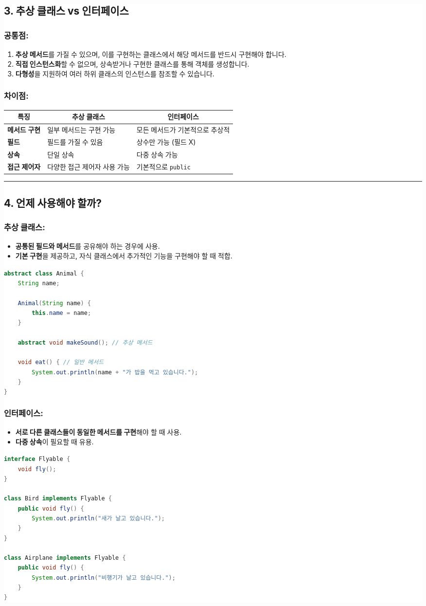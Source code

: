 ## 3. 추상 클래스 vs 인터페이스

### 공통점:
1. **추상 메서드**를 가질 수 있으며, 이를 구현하는 클래스에서 해당 메서드를 반드시 구현해야 합니다.
2. **직접 인스턴스화**할 수 없으며, 상속받거나 구현한 클래스를 통해 객체를 생성합니다.
3. **다형성**을 지원하여 여러 하위 클래스의 인스턴스를 참조할 수 있습니다.

### 차이점:

| 특징              | 추상 클래스                     | 인터페이스                         |
|-------------------|--------------------------------|-----------------------------------|
| **메서드 구현**    | 일부 메서드는 구현 가능         | 모든 메서드가 기본적으로 추상적     |
| **필드**           | 필드를 가질 수 있음            | 상수만 가능 (필드 X)              |
| **상속**           | 단일 상속                      | 다중 상속 가능                    |
| **접근 제어자**    | 다양한 접근 제어자 사용 가능     | 기본적으로 `public`               |

---

## 4. 언제 사용해야 할까?

### 추상 클래스:
- **공통된 필드와 메서드**를 공유해야 하는 경우에 사용.
- **기본 구현**을 제공하고, 자식 클래스에서 추가적인 기능을 구현해야 할 때 적합.

```java
abstract class Animal {
    String name;

    Animal(String name) {
        this.name = name;
    }

    abstract void makeSound(); // 추상 메서드

    void eat() { // 일반 메서드
        System.out.println(name + "가 밥을 먹고 있습니다.");
    }
}
```

### 인터페이스:
- **서로 다른 클래스들이 동일한 메서드를 구현**해야 할 때 사용.
- **다중 상속**이 필요할 때 유용.

```java
interface Flyable {
    void fly();
}

class Bird implements Flyable {
    public void fly() {
        System.out.println("새가 날고 있습니다.");
    }
}

class Airplane implements Flyable {
    public void fly() {
        System.out.println("비행기가 날고 있습니다.");
    }
}
```